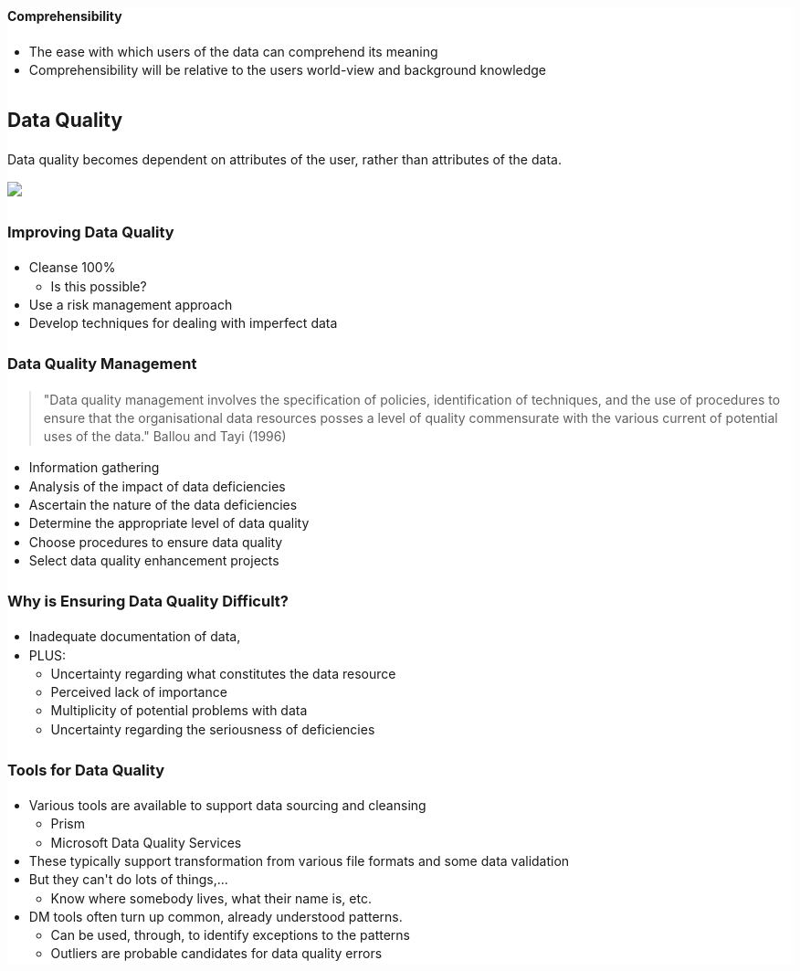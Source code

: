 #### Comprehensibility

- The ease with which users of the data can comprehend its meaning
- Comprehensibility will be relative to the users world-view and background
  knowledge

## Data Quality

Data quality becomes dependent on attributes of the user, rather than attributes
of the data.

![](https://tva1.sinaimg.cn/large/006y8mN6ly1g8jy0wfxi5j30su04s0ta.jpg)

### Improving Data Quality

- Cleanse 100%
  - Is this possible?
- Use a risk management approach
- Develop techniques for dealing with imperfect data

### Data Quality Management

> "Data quality management involves the specification of policies,
> identification of techniques, and the use of procedures to ensure that the
> organisational data resources posses a level of quality commensurate with the
> various current of potential uses of the data." Ballou and Tayi (1996)

- Information gathering
- Analysis of the impact of data deficiencies
- Ascertain the nature of the data deficiencies
- Determine the appropriate level of data quality
- Choose procedures to ensure data quality
- Select data quality enhancement projects

### Why is Ensuring Data Quality Difficult?

- Inadequate documentation of data,
- PLUS:
  - Uncertainty regarding what constitutes the data resource
  - Perceived lack of importance
  - Multiplicity of potential problems with data
  - Uncertainty regarding the seriousness of deficiencies

### Tools for Data Quality

- Various tools are available to support data sourcing and cleansing
  - Prism
  - Microsoft Data Quality Services
- These typically support transformation from various file formats and some data
  validation
- But they can't do lots of things,...
  - Know where somebody lives, what their name is, etc.
- DM tools often turn up common, already understood patterns.
  - Can be used, through, to identify exceptions to the patterns
  - Outliers are probable candidates for data quality errors
